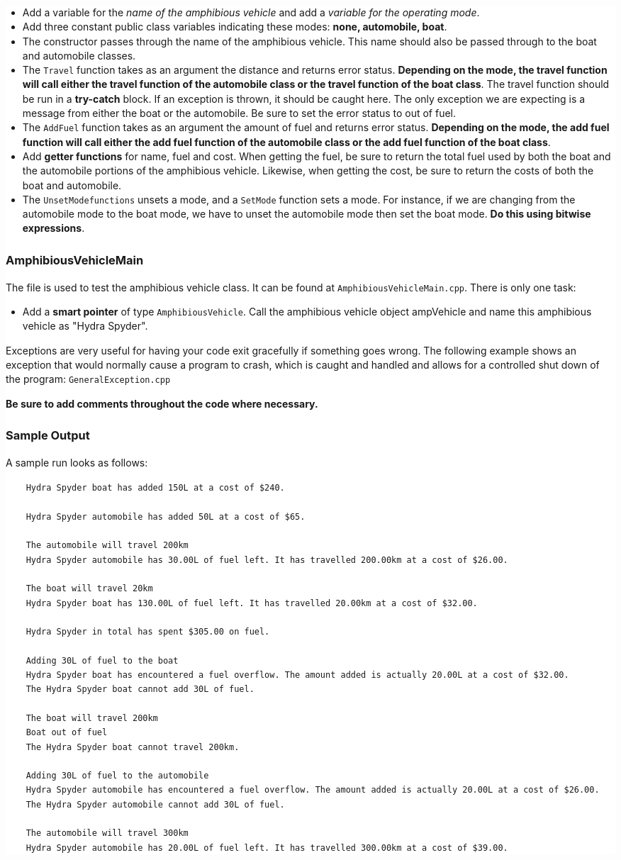 - Add a variable for the *name of the amphibious vehicle* and add a *variable for the operating mode*.
- Add three constant public class variables indicating these modes: **none, automobile, boat**.
- The constructor passes through the name of the amphibious vehicle. This name should also be passed through to the boat and automobile classes.
- The `Travel` function takes as an argument the distance and returns error status. **Depending on the mode, the travel function will call either the travel function of the automobile class or the travel function of the boat class**. The travel function should be run in a **try-catch** block. If an exception is thrown, it should be caught here. The only exception we are expecting is a message from either the boat or the automobile. Be sure to set the error status to out of fuel.
- The `AddFuel` function takes as an argument the amount of fuel and returns error status. **Depending on the mode, the add fuel function will call either the add fuel function of the automobile class or the add fuel function of the boat class**.
- Add **getter functions** for name, fuel and cost. When getting the fuel, be sure to return the total fuel used by both the boat and the automobile portions of the amphibious vehicle. Likewise, when getting the cost, be sure to return the costs of both the boat and automobile.
- The `UnsetModefunctions` unsets a mode, and a `SetMode` function sets a mode. For instance, if we are changing from the automobile mode to the boat mode, we have to unset the automobile mode then set the boat mode. **Do this using bitwise expressions**.

### AmphibiousVehicleMain
The file is used to test the amphibious vehicle class. It can be found at `AmphibiousVehicleMain.cpp`. There is only one task:

- Add a **smart pointer** of type `AmphibiousVehicle`. Call the amphibious vehicle object ampVehicle and name this amphibious vehicle as "Hydra Spyder".

Exceptions are very useful for having your code exit gracefully if something goes wrong. The following example shows an exception that would normally cause a program to crash, which is caught and handled and allows for a controlled shut down of the program: `GeneralException.cpp`

**Be sure to add comments throughout the code where necessary.**

### Sample Output
A sample run looks as follows:
```
	Hydra Spyder boat has added 150L at a cost of $240.

	Hydra Spyder automobile has added 50L at a cost of $65.

	The automobile will travel 200km
	Hydra Spyder automobile has 30.00L of fuel left. It has travelled 200.00km at a cost of $26.00.

	The boat will travel 20km
	Hydra Spyder boat has 130.00L of fuel left. It has travelled 20.00km at a cost of $32.00.

	Hydra Spyder in total has spent $305.00 on fuel.

	Adding 30L of fuel to the boat
	Hydra Spyder boat has encountered a fuel overflow. The amount added is actually 20.00L at a cost of $32.00.
	The Hydra Spyder boat cannot add 30L of fuel.

	The boat will travel 200km
	Boat out of fuel
	The Hydra Spyder boat cannot travel 200km.

	Adding 30L of fuel to the automobile
	Hydra Spyder automobile has encountered a fuel overflow. The amount added is actually 20.00L at a cost of $26.00.
	The Hydra Spyder automobile cannot add 30L of fuel.

	The automobile will travel 300km
	Hydra Spyder automobile has 20.00L of fuel left. It has travelled 300.00km at a cost of $39.00.

```